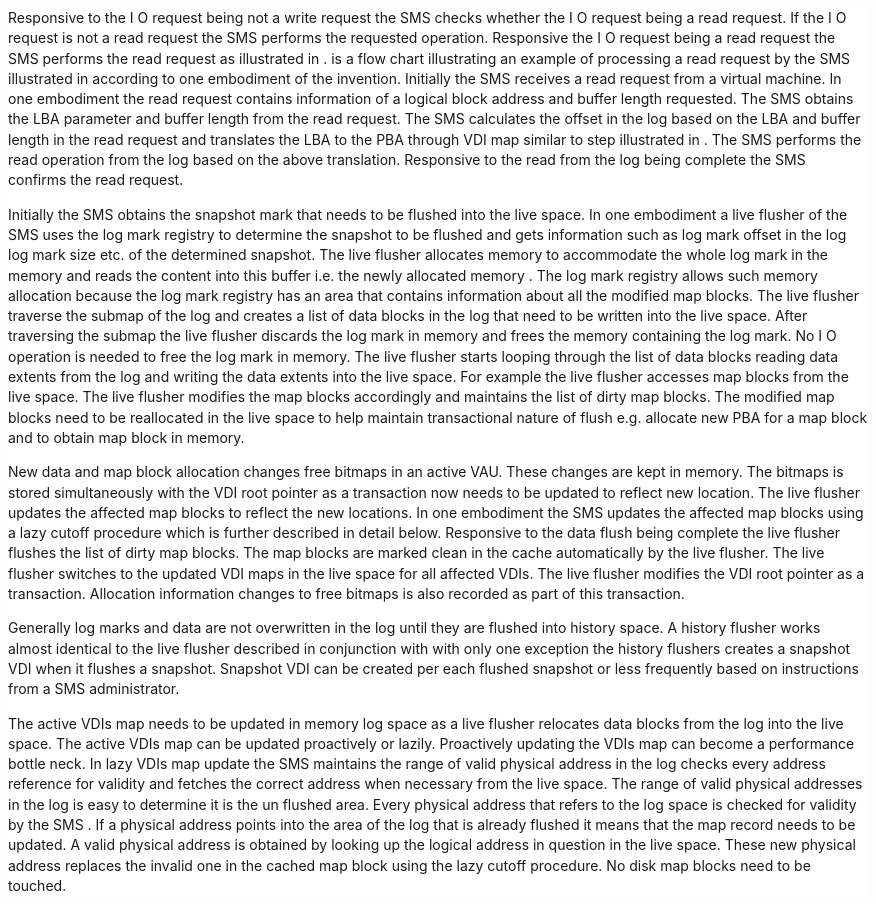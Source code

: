 Responsive to the I O request being not a write request the SMS checks whether the I O request being a read request. If the I O request is not a read request the SMS performs the requested operation. Responsive the I O request being a read request the SMS performs the read request as illustrated in . is a flow chart illustrating an example of processing a read request by the SMS illustrated in according to one embodiment of the invention. Initially the SMS receives a read request from a virtual machine. In one embodiment the read request contains information of a logical block address and buffer length requested. The SMS obtains the LBA parameter and buffer length from the read request. The SMS calculates the offset in the log based on the LBA and buffer length in the read request and translates the LBA to the PBA through VDI map similar to step illustrated in . The SMS performs the read operation from the log based on the above translation. Responsive to the read from the log being complete the SMS confirms the read request.

Initially the SMS obtains the snapshot mark that needs to be flushed into the live space. In one embodiment a live flusher of the SMS uses the log mark registry to determine the snapshot to be flushed and gets information such as log mark offset in the log log mark size etc. of the determined snapshot. The live flusher allocates memory to accommodate the whole log mark in the memory and reads the content into this buffer i.e. the newly allocated memory . The log mark registry allows such memory allocation because the log mark registry has an area that contains information about all the modified map blocks. The live flusher traverse the submap of the log and creates a list of data blocks in the log that need to be written into the live space. After traversing the submap the live flusher discards the log mark in memory and frees the memory containing the log mark. No I O operation is needed to free the log mark in memory. The live flusher starts looping through the list of data blocks reading data extents from the log and writing the data extents into the live space. For example the live flusher accesses map blocks from the live space. The live flusher modifies the map blocks accordingly and maintains the list of dirty map blocks. The modified map blocks need to be reallocated in the live space to help maintain transactional nature of flush e.g. allocate new PBA for a map block and to obtain map block in memory.

New data and map block allocation changes free bitmaps in an active VAU. These changes are kept in memory. The bitmaps is stored simultaneously with the VDI root pointer as a transaction now needs to be updated to reflect new location. The live flusher updates the affected map blocks to reflect the new locations. In one embodiment the SMS updates the affected map blocks using a lazy cutoff procedure which is further described in detail below. Responsive to the data flush being complete the live flusher flushes the list of dirty map blocks. The map blocks are marked clean in the cache automatically by the live flusher. The live flusher switches to the updated VDI maps in the live space for all affected VDIs. The live flusher modifies the VDI root pointer as a transaction. Allocation information changes to free bitmaps is also recorded as part of this transaction.

Generally log marks and data are not overwritten in the log until they are flushed into history space. A history flusher works almost identical to the live flusher described in conjunction with with only one exception the history flushers creates a snapshot VDI when it flushes a snapshot. Snapshot VDI can be created per each flushed snapshot or less frequently based on instructions from a SMS administrator.

The active VDIs map needs to be updated in memory log space as a live flusher relocates data blocks from the log into the live space. The active VDIs map can be updated proactively or lazily. Proactively updating the VDIs map can become a performance bottle neck. In lazy VDIs map update the SMS maintains the range of valid physical address in the log checks every address reference for validity and fetches the correct address when necessary from the live space. The range of valid physical addresses in the log is easy to determine it is the un flushed area. Every physical address that refers to the log space is checked for validity by the SMS . If a physical address points into the area of the log that is already flushed it means that the map record needs to be updated. A valid physical address is obtained by looking up the logical address in question in the live space. These new physical address replaces the invalid one in the cached map block using the lazy cutoff procedure. No disk map blocks need to be touched.
